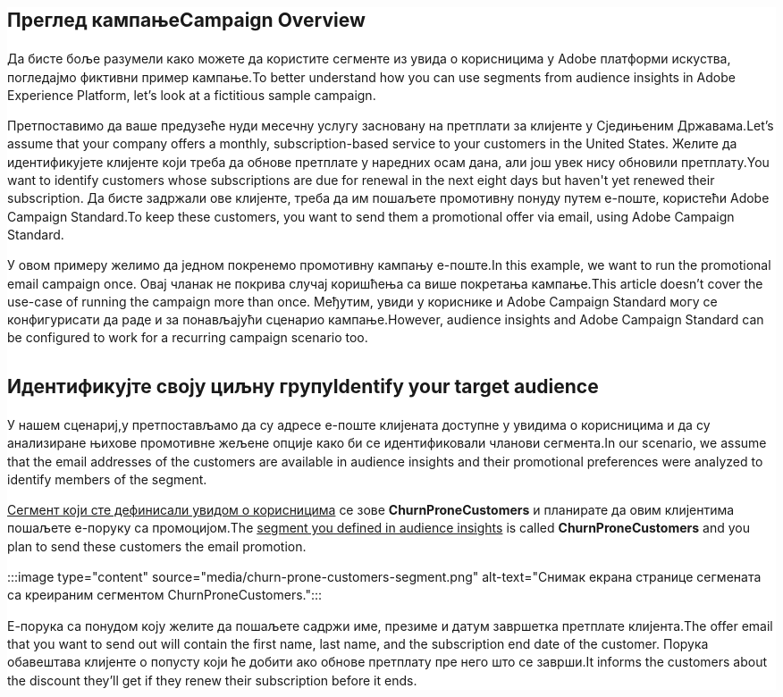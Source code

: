 ## <a name="campaign-overview"></a><span data-ttu-id="56d90-111">Преглед кампање</span><span class="sxs-lookup"><span data-stu-id="56d90-111">Campaign Overview</span></span>

<span data-ttu-id="56d90-112">Да бисте боље разумели како можете да користите сегменте из увида о корисницима у Adobe платформи искуства, погледајмо фиктивни пример кампање.</span><span class="sxs-lookup"><span data-stu-id="56d90-112">To better understand how you can use segments from audience insights in Adobe Experience Platform, let’s look at a fictitious sample campaign.</span></span>

<span data-ttu-id="56d90-113">Претпоставимо да ваше предузеће нуди месечну услугу засновану на претплати за клијенте у Сједињеним Државама.</span><span class="sxs-lookup"><span data-stu-id="56d90-113">Let’s assume that your company offers a monthly, subscription-based service to your customers in the United States.</span></span> <span data-ttu-id="56d90-114">Желите да идентификујете клијенте који треба да обнове претплате у наредних осам дана, али још увек нису обновили претплату.</span><span class="sxs-lookup"><span data-stu-id="56d90-114">You want to identify customers whose subscriptions are due for renewal in the next eight days but haven't yet renewed their subscription.</span></span> <span data-ttu-id="56d90-115">Да бисте задржали ове клијенте, треба да им пошаљете промотивну понуду путем е-поште, користећи Adobe Campaign Standard.</span><span class="sxs-lookup"><span data-stu-id="56d90-115">To keep these customers, you want to send them a promotional offer via email, using Adobe Campaign Standard.</span></span>

<span data-ttu-id="56d90-116">У овом примеру желимо да једном покренемо промотивну кампању е-поште.</span><span class="sxs-lookup"><span data-stu-id="56d90-116">In this example, we want to run the promotional email campaign once.</span></span> <span data-ttu-id="56d90-117">Овај чланак не покрива случај коришћења са више покретања кампање.</span><span class="sxs-lookup"><span data-stu-id="56d90-117">This article doesn’t cover the use-case of running the campaign more than once.</span></span> <span data-ttu-id="56d90-118">Међутим, увиди у кориснике и Adobe Campaign Standard могу се конфигурисати да раде и за понављајући сценарио кампање.</span><span class="sxs-lookup"><span data-stu-id="56d90-118">However, audience insights and Adobe Campaign Standard can be configured to work for a recurring campaign scenario too.</span></span>

## <a name="identify-your-target-audience"></a><span data-ttu-id="56d90-119">Идентификујте своју циљну групу</span><span class="sxs-lookup"><span data-stu-id="56d90-119">Identify your target audience</span></span>

<span data-ttu-id="56d90-120">У нашем сценариј,у претпостављамо да су адресе е-поште клијената доступне у увидима о корисницима и да су анализиране њихове промотивне жељене опције како би се идентификовали чланови сегмента.</span><span class="sxs-lookup"><span data-stu-id="56d90-120">In our scenario, we assume that the email addresses of the customers are available in audience insights and their promotional preferences were analyzed to identify members of the segment.</span></span>

<span data-ttu-id="56d90-121">[Сегмент који сте дефинисали увидом о корисницима](segments.md) се зове **ChurnProneCustomers** и планирате да овим клијентима пошаљете е-поруку са промоцијом.</span><span class="sxs-lookup"><span data-stu-id="56d90-121">The [segment you defined in audience insights](segments.md) is called **ChurnProneCustomers** and you plan to send these customers the email promotion.</span></span>

:::image type="content" source="media/churn-prone-customers-segment.png" alt-text="Снимак екрана странице сегмената са креираним сегментом ChurnProneCustomers.":::

<span data-ttu-id="56d90-123">Е-порука са понудом коју желите да пошаљете садржи име, презиме и датум завршетка претплате клијента.</span><span class="sxs-lookup"><span data-stu-id="56d90-123">The offer email that you want to send out will contain the first name, last name, and the subscription end date of the customer.</span></span> <span data-ttu-id="56d90-124">Порука обавештава клијенте о попусту који ће добити ако обнове претплату пре него што се заврши.</span><span class="sxs-lookup"><span data-stu-id="56d90-124">It informs the customers about the discount they’ll get if they renew their subscription before it ends.</span></span>
